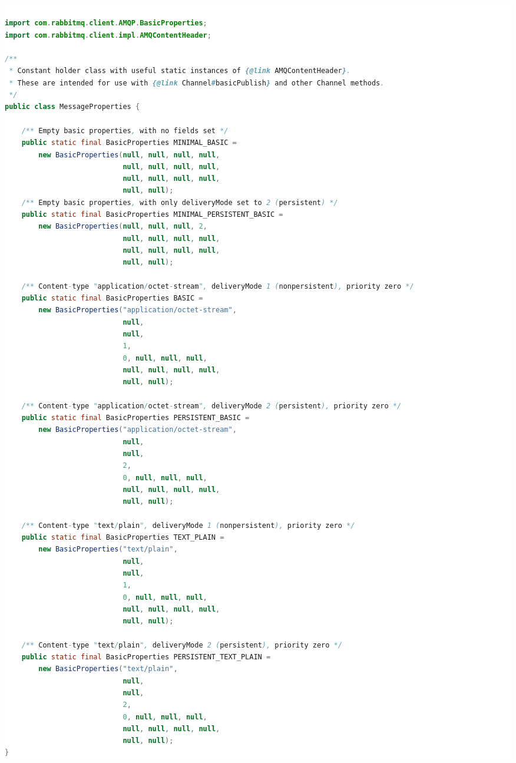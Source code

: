 ``` java

import com.rabbitmq.client.AMQP.BasicProperties;
import com.rabbitmq.client.impl.AMQContentHeader;

/**
 * Constant holder class with useful static instances of {@link AMQContentHeader}.
 * These are intended for use with {@link Channel#basicPublish} and other Channel methods.
 */
public class MessageProperties {

    /** Empty basic properties, with no fields set */
    public static final BasicProperties MINIMAL_BASIC =
        new BasicProperties(null, null, null, null,
                            null, null, null, null,
                            null, null, null, null,
                            null, null);
    /** Empty basic properties, with only deliveryMode set to 2 (persistent) */
    public static final BasicProperties MINIMAL_PERSISTENT_BASIC =
        new BasicProperties(null, null, null, 2,
                            null, null, null, null,
                            null, null, null, null,
                            null, null);

    /** Content-type "application/octet-stream", deliveryMode 1 (nonpersistent), priority zero */
    public static final BasicProperties BASIC =
        new BasicProperties("application/octet-stream",
                            null,
                            null,
                            1,
                            0, null, null, null,
                            null, null, null, null,
                            null, null);

    /** Content-type "application/octet-stream", deliveryMode 2 (persistent), priority zero */
    public static final BasicProperties PERSISTENT_BASIC =
        new BasicProperties("application/octet-stream",
                            null,
                            null,
                            2,
                            0, null, null, null,
                            null, null, null, null,
                            null, null);

    /** Content-type "text/plain", deliveryMode 1 (nonpersistent), priority zero */
    public static final BasicProperties TEXT_PLAIN =
        new BasicProperties("text/plain",
                            null,
                            null,
                            1,
                            0, null, null, null,
                            null, null, null, null,
                            null, null);

    /** Content-type "text/plain", deliveryMode 2 (persistent), priority zero */
    public static final BasicProperties PERSISTENT_TEXT_PLAIN =
        new BasicProperties("text/plain",
                            null,
                            null,
                            2,
                            0, null, null, null,
                            null, null, null, null,
                            null, null);
}
```